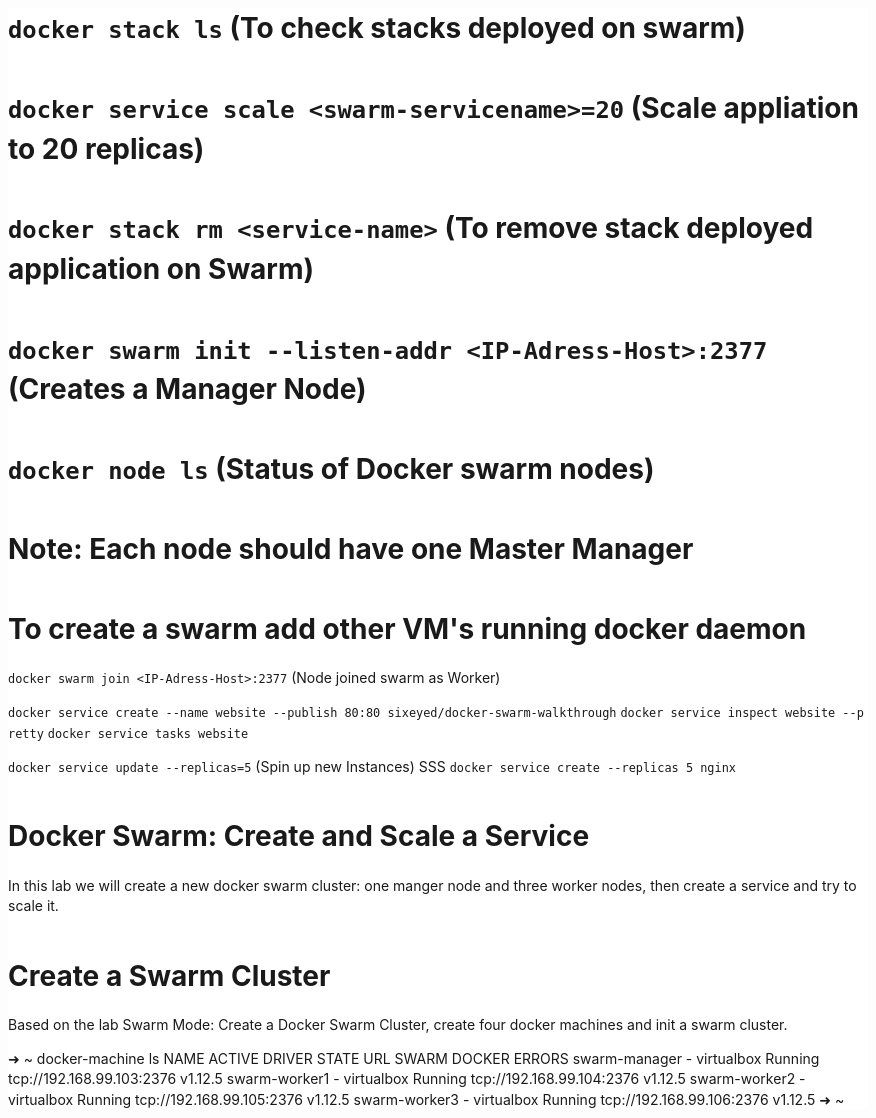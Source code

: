 # `docker stack ls`                                           (To check stacks deployed on swarm)
# `docker service scale <swarm-servicename>=20`               (Scale appliation to 20 replicas)
# `docker stack rm <service-name>`                            (To remove stack deployed application on Swarm)

# `docker swarm init --listen-addr <IP-Adress-Host>:2377`      (Creates a Manager Node)
# `docker node ls`                                             (Status of Docker swarm nodes)

# Note: Each node should have one Master Manager
# To create a swarm add other VM's running docker daemon

`docker swarm join <IP-Adress-Host>:2377`  (Node joined swarm as Worker)

`docker service create --name website --publish 80:80 sixeyed/docker-swarm-walkthrough`
`docker service inspect website --pretty`
`docker service tasks website`

`docker service update --replicas=5` (Spin up new Instances)
SSS
`docker service create --replicas 5 nginx`

# Docker Swarm: Create and Scale a Service
In this lab we will create a new docker swarm cluster: one manger node and three worker nodes, then create a service and try to scale it.

# Create a Swarm Cluster
Based on the lab Swarm Mode: Create a Docker Swarm Cluster, create four docker machines and init a swarm cluster.

➜  ~ docker-machine ls
NAME            ACTIVE   DRIVER       STATE     URL                         SWARM   DOCKER    ERRORS
swarm-manager   -        virtualbox   Running   tcp://192.168.99.103:2376           v1.12.5
swarm-worker1   -        virtualbox   Running   tcp://192.168.99.104:2376           v1.12.5
swarm-worker2   -        virtualbox   Running   tcp://192.168.99.105:2376           v1.12.5
swarm-worker3   -        virtualbox   Running   tcp://192.168.99.106:2376           v1.12.5
➜  ~
